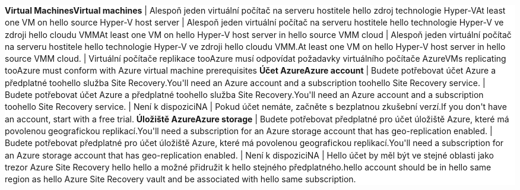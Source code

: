 <span data-ttu-id="ea7f4-131">**Virtual Machines**</span><span class="sxs-lookup"><span data-stu-id="ea7f4-131">**Virtual machines**</span></span> | <span data-ttu-id="ea7f4-132">Alespoň jeden virtuální počítač na serveru hostitele hello zdroj technologie Hyper-V</span><span class="sxs-lookup"><span data-stu-id="ea7f4-132">At least one VM on hello source Hyper-V host server</span></span> | <span data-ttu-id="ea7f4-133">Alespoň jeden virtuální počítač na serveru hostitele hello technologie Hyper-V ve zdroji hello cloudu VMM</span><span class="sxs-lookup"><span data-stu-id="ea7f4-133">At least one VM on hello Hyper-V host server in hello source VMM cloud</span></span> | <span data-ttu-id="ea7f4-134">Alespoň jeden virtuální počítač na serveru hostitele hello technologie Hyper-V ve zdroji hello cloudu VMM.</span><span class="sxs-lookup"><span data-stu-id="ea7f4-134">At least one VM on hello Hyper-V host server in hello source VMM cloud.</span></span> |  <span data-ttu-id="ea7f4-135">Virtuální počítače replikace tooAzure musí odpovídat požadavky virtuálního počítače Azure</span><span class="sxs-lookup"><span data-stu-id="ea7f4-135">VMs replicating tooAzure must conform with Azure virtual machine prerequisites</span></span>
<span data-ttu-id="ea7f4-136">**Účet Azure**</span><span class="sxs-lookup"><span data-stu-id="ea7f4-136">**Azure account**</span></span> | <span data-ttu-id="ea7f4-137">Budete potřebovat účet Azure a předplatné toohello služba Site Recovery.</span><span class="sxs-lookup"><span data-stu-id="ea7f4-137">You'll need an Azure account and a subscription toohello Site Recovery service.</span></span> | <span data-ttu-id="ea7f4-138">Budete potřebovat účet Azure a předplatné toohello služba Site Recovery.</span><span class="sxs-lookup"><span data-stu-id="ea7f4-138">You'll need an Azure account and a subscription toohello Site Recovery service.</span></span> | <span data-ttu-id="ea7f4-139">Není k dispozici</span><span class="sxs-lookup"><span data-stu-id="ea7f4-139">NA</span></span> | <span data-ttu-id="ea7f4-140">Pokud účet nemáte, začněte s bezplatnou zkušební verzí.</span><span class="sxs-lookup"><span data-stu-id="ea7f4-140">If you don't have an account, start with a free trial.</span></span>
<span data-ttu-id="ea7f4-141">**Úložiště Azure**</span><span class="sxs-lookup"><span data-stu-id="ea7f4-141">**Azure storage**</span></span> | <span data-ttu-id="ea7f4-142">Budete potřebovat předplatné pro účet úložiště Azure, které má povolenou geografickou replikací.</span><span class="sxs-lookup"><span data-stu-id="ea7f4-142">You'll need a subscription for an Azure storage account that has geo-replication enabled.</span></span> | <span data-ttu-id="ea7f4-143">Budete potřebovat předplatné pro účet úložiště Azure, které má povolenou geografickou replikací.</span><span class="sxs-lookup"><span data-stu-id="ea7f4-143">You'll need a subscription for an Azure storage account that has geo-replication enabled.</span></span> | <span data-ttu-id="ea7f4-144">Není k dispozici</span><span class="sxs-lookup"><span data-stu-id="ea7f4-144">NA</span></span> | <span data-ttu-id="ea7f4-145">Hello účet by měl být ve stejné oblasti jako trezor Azure Site Recovery hello hello a možné přidružit k hello stejného předplatného.</span><span class="sxs-lookup"><span data-stu-id="ea7f4-145">hello account should be in hello same region as hello Azure Site Recovery vault and be associated with hello same subscription.</span></span>